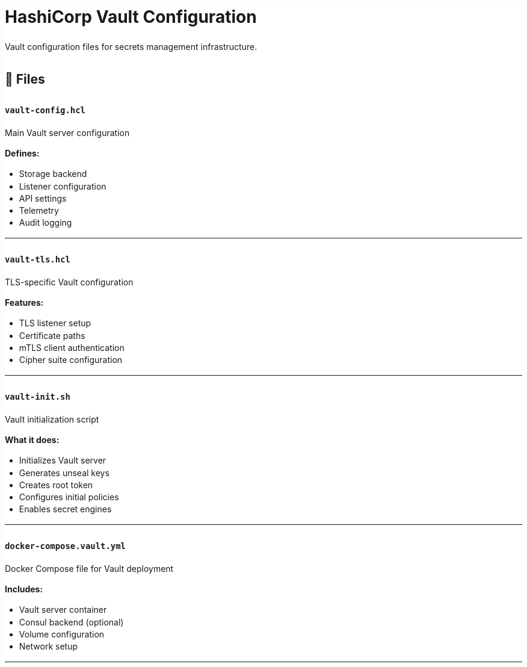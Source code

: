 # HashiCorp Vault Configuration

Vault configuration files for secrets management infrastructure.

## 📁 Files

### `vault-config.hcl`
Main Vault server configuration

**Defines:**
- Storage backend
- Listener configuration
- API settings
- Telemetry
- Audit logging

---

### `vault-tls.hcl`
TLS-specific Vault configuration

**Features:**
- TLS listener setup
- Certificate paths
- mTLS client authentication
- Cipher suite configuration

---

### `vault-init.sh`
Vault initialization script

**What it does:**
- Initializes Vault server
- Generates unseal keys
- Creates root token
- Configures initial policies
- Enables secret engines

---

### `docker-compose.vault.yml`
Docker Compose file for Vault deployment

**Includes:**
- Vault server container
- Consul backend (optional)
- Volume configuration
- Network setup

---
